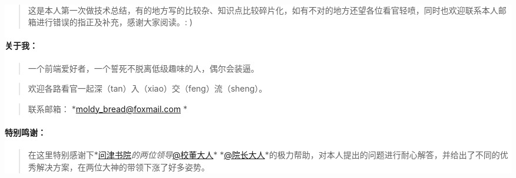 > 这是本人第一次做技术总结，有的地方写的比较杂、知识点比较碎片化，如有不对的地方还望各位看官轻喷，同时也欢迎联系本人邮箱进行错误的指正及补充，感谢大家阅读。: )


#### 关于我：

> 一个前端爱好者，一个誓死不脱离低级趣味的人，偶尔会装逼。

> 欢迎各路看官一起深（tan）入（xiao）交（feng）流（sheng）。

> 联系邮箱： *<moldy_bread@foxmail.com> *


#### 特别鸣谢：

> 在这里特别感谢下*[问津书院](http://futurefriendly.cn/college/)*的两位领导*[@校董大人](http://weibo.com/u/1277728572?topnav=1&wvr=6&topsug=1)* *[@院长大人](http://weibo.com/370557105?from=myfollow_all)*的极力帮助，对本人提出的问题进行耐心解答，并给出了不同的优秀解决方案，在两位大神的带领下涨了好多姿势。

